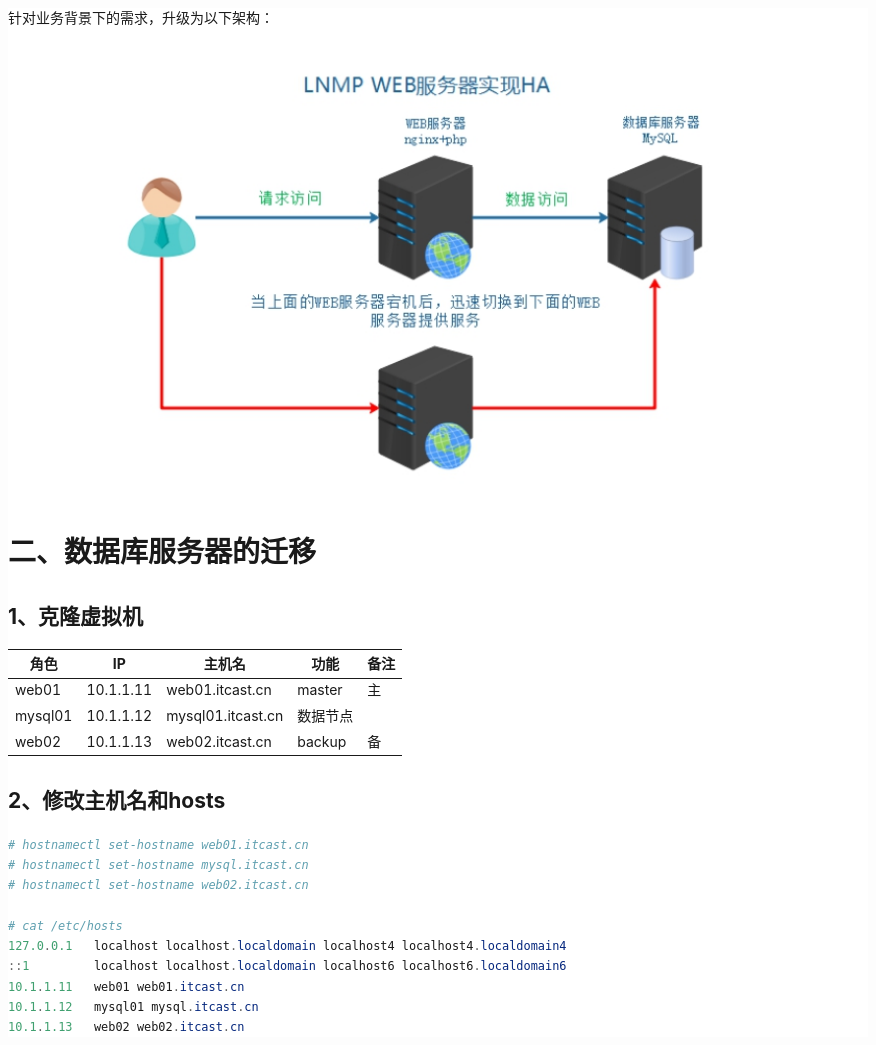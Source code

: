 针对业务背景下的需求，升级为以下架构：

![1561824237347](media/1561824237347.png)

# 二、数据库服务器的迁移

## 1、克隆虚拟机

| 角色    | IP        | 主机名            | 功能     | 备注 |
| ------- | --------- | ----------------- | -------- | ---- |
| web01   | 10.1.1.11 | web01.itcast.cn   | master   | 主   |
| mysql01 | 10.1.1.12 | mysql01.itcast.cn | 数据节点 |      |
| web02   | 10.1.1.13 | web02.itcast.cn   | backup   | 备   |

## 2、修改主机名和hosts

~~~powershell
# hostnamectl set-hostname web01.itcast.cn
# hostnamectl set-hostname mysql.itcast.cn
# hostnamectl set-hostname web02.itcast.cn

# cat /etc/hosts
127.0.0.1   localhost localhost.localdomain localhost4 localhost4.localdomain4
::1         localhost localhost.localdomain localhost6 localhost6.localdomain6
10.1.1.11   web01 web01.itcast.cn
10.1.1.12   mysql01 mysql.itcast.cn
10.1.1.13   web02 web02.itcast.cn
~~~
